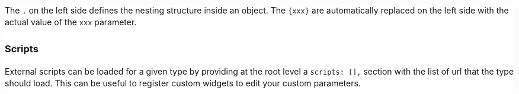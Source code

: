 
The `.` on the left side defines the nesting structure inside an object.
The `{xxx}` are automatically replaced on the left side with the actual value of the `xxx` parameter.

### Scripts

External scripts can be loaded for a given type by providing at the root level a `scripts: [],` section with the list of url that the type should load.
This can be useful to register custom widgets to edit your custom parameters.
